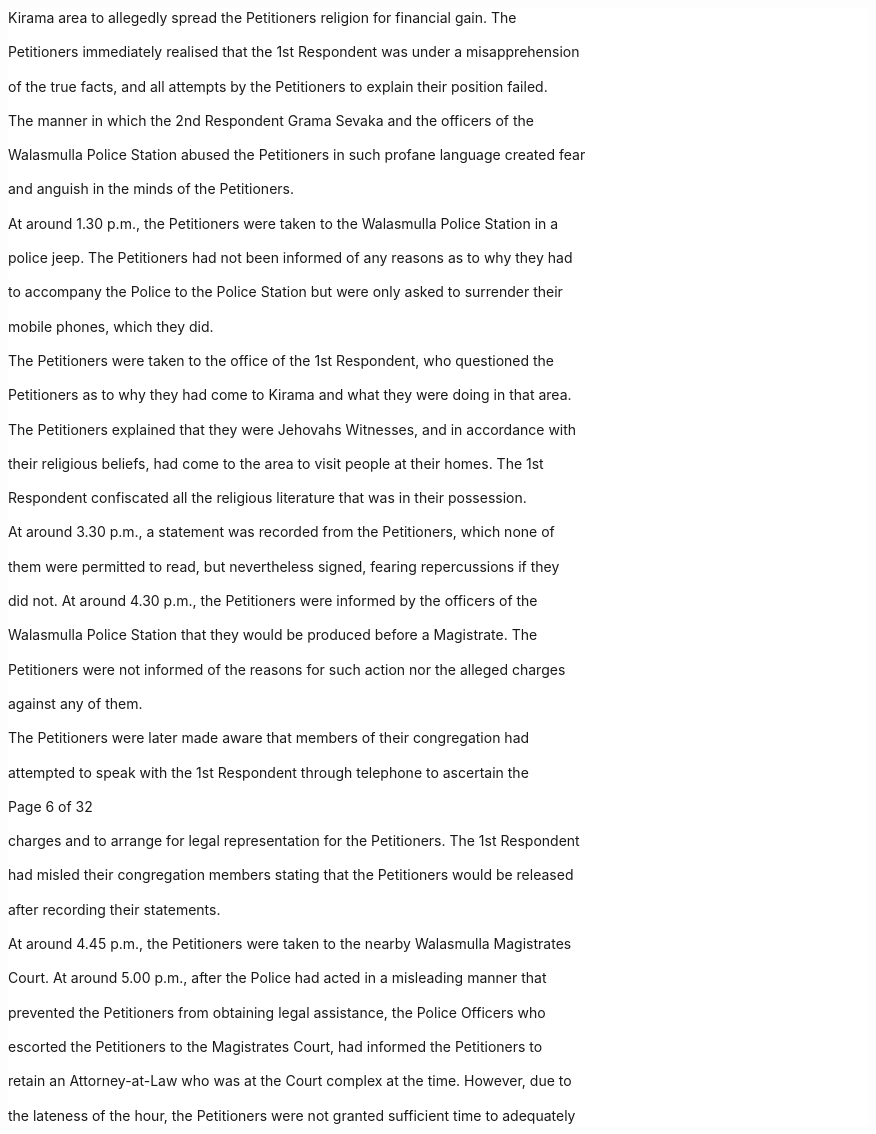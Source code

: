 Kirama area to allegedly spread the Petitioners religion for financial gain. The

Petitioners immediately realised that the 1st Respondent was under a misapprehension

of the true facts, and all attempts by the Petitioners to explain their position failed.

The manner in which the 2nd Respondent Grama Sevaka and the officers of the

Walasmulla Police Station abused the Petitioners in such profane language created fear

and anguish in the minds of the Petitioners.

At around 1.30 p.m., the Petitioners were taken to the Walasmulla Police Station in a

police jeep. The Petitioners had not been informed of any reasons as to why they had

to accompany the Police to the Police Station but were only asked to surrender their

mobile phones, which they did.

The Petitioners were taken to the office of the 1st Respondent, who questioned the

Petitioners as to why they had come to Kirama and what they were doing in that area.

The Petitioners explained that they were Jehovahs Witnesses, and in accordance with

their religious beliefs, had come to the area to visit people at their homes. The 1st

Respondent confiscated all the religious literature that was in their possession.

At around 3.30 p.m., a statement was recorded from the Petitioners, which none of

them were permitted to read, but nevertheless signed, fearing repercussions if they

did not. At around 4.30 p.m., the Petitioners were informed by the officers of the

Walasmulla Police Station that they would be produced before a Magistrate. The

Petitioners were not informed of the reasons for such action nor the alleged charges

against any of them.

The Petitioners were later made aware that members of their congregation had

attempted to speak with the 1st Respondent through telephone to ascertain the

Page 6 of 32

charges and to arrange for legal representation for the Petitioners. The 1st Respondent

had misled their congregation members stating that the Petitioners would be released

after recording their statements.

At around 4.45 p.m., the Petitioners were taken to the nearby Walasmulla Magistrates

Court. At around 5.00 p.m., after the Police had acted in a misleading manner that

prevented the Petitioners from obtaining legal assistance, the Police Officers who

escorted the Petitioners to the Magistrates Court, had informed the Petitioners to

retain an Attorney-at-Law who was at the Court complex at the time. However, due to

the lateness of the hour, the Petitioners were not granted sufficient time to adequately
